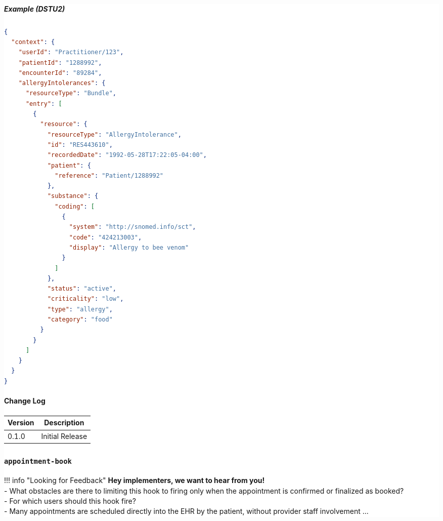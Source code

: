 ##### Example (DSTU2)
 
```json
{
  "context": {
    "userId": "Practitioner/123",
    "patientId": "1288992",
    "encounterId": "89284",
    "allergyIntolerances": {
      "resourceType": "Bundle",
      "entry": [
        {
          "resource": {
            "resourceType": "AllergyIntolerance",
            "id": "RES443610",
            "recordedDate": "1992-05-28T17:22:05-04:00",
            "patient": {
              "reference": "Patient/1288992"
            },
            "substance": {
              "coding": [
                {
                  "system": "http://snomed.info/sct",
                  "code": "424213003",
                  "display": "Allergy to bee venom"
                }
              ]
            },
            "status": "active",
            "criticality": "low",
            "type": "allergy",
            "category": "food"
          }
        }
      ]
    }
  }
}
```

#### Change Log

Version | Description
---- | ----
0.1.0 | Initial Release

### `appointment-book`

!!! info "Looking for Feedback"
    **Hey implementers, we want to hear from you!**<br/>
    - What obstacles are there to limiting this hook to firing only when the appointment is  confirmed or finalized as booked? <br/>
    - For which users should this hook fire?<br/>
    - Many appointments are scheduled directly into the EHR by the patient, without provider staff involvement ...
